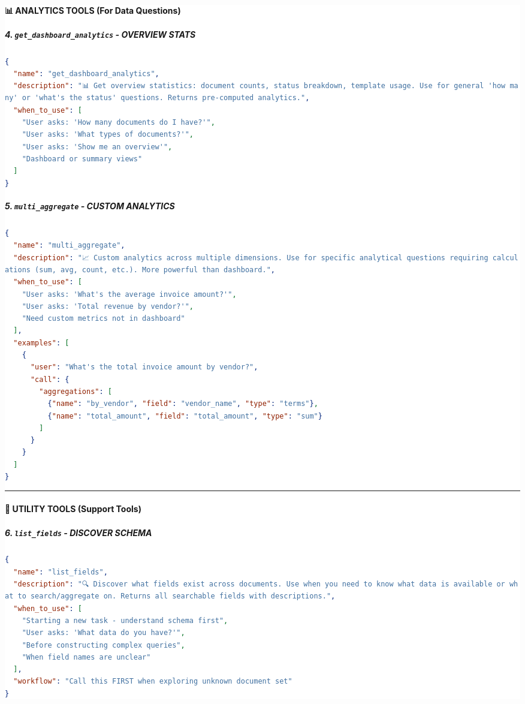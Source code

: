 
#### 📊 ANALYTICS TOOLS (For Data Questions)

##### 4. `get_dashboard_analytics` - **OVERVIEW STATS**

```json
{
  "name": "get_dashboard_analytics",
  "description": "📊 Get overview statistics: document counts, status breakdown, template usage. Use for general 'how many' or 'what's the status' questions. Returns pre-computed analytics.",
  "when_to_use": [
    "User asks: 'How many documents do I have?'",
    "User asks: 'What types of documents?'",
    "User asks: 'Show me an overview'",
    "Dashboard or summary views"
  ]
}
```

##### 5. `multi_aggregate` - **CUSTOM ANALYTICS**

```json
{
  "name": "multi_aggregate",
  "description": "📈 Custom analytics across multiple dimensions. Use for specific analytical questions requiring calculations (sum, avg, count, etc.). More powerful than dashboard.",
  "when_to_use": [
    "User asks: 'What's the average invoice amount?'",
    "User asks: 'Total revenue by vendor?'",
    "Need custom metrics not in dashboard"
  ],
  "examples": [
    {
      "user": "What's the total invoice amount by vendor?",
      "call": {
        "aggregations": [
          {"name": "by_vendor", "field": "vendor_name", "type": "terms"},
          {"name": "total_amount", "field": "total_amount", "type": "sum"}
        ]
      }
    }
  ]
}
```

---

#### 🔧 UTILITY TOOLS (Support Tools)

##### 6. `list_fields` - **DISCOVER SCHEMA**

```json
{
  "name": "list_fields",
  "description": "🔍 Discover what fields exist across documents. Use when you need to know what data is available or what to search/aggregate on. Returns all searchable fields with descriptions.",
  "when_to_use": [
    "Starting a new task - understand schema first",
    "User asks: 'What data do you have?'",
    "Before constructing complex queries",
    "When field names are unclear"
  ],
  "workflow": "Call this FIRST when exploring unknown document set"
}
```
